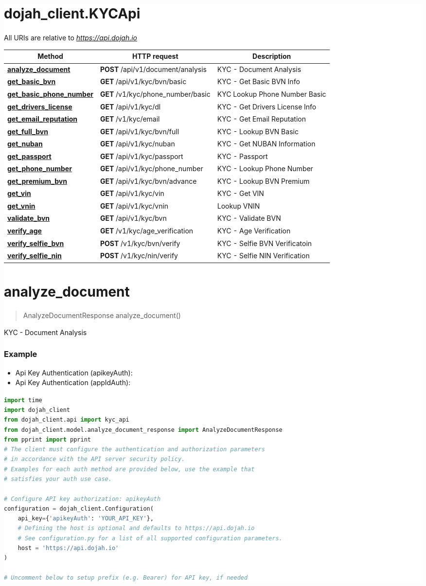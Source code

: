 # dojah_client.KYCApi

All URIs are relative to *https://api.dojah.io*

Method | HTTP request | Description
------------- | ------------- | -------------
[**analyze_document**](KYCApi.md#analyze_document) | **POST** /api/v1/document/analysis | KYC - Document Analysis
[**get_basic_bvn**](KYCApi.md#get_basic_bvn) | **GET** /api/v1/kyc/bvn/basic | KYC - Get Basic BVN Info
[**get_basic_phone_number**](KYCApi.md#get_basic_phone_number) | **GET** /v1/kyc/phone_number/basic | KYC Lookup Phone Number Basic
[**get_drivers_license**](KYCApi.md#get_drivers_license) | **GET** /api/v1/kyc/dl | KYC - Get Drivers License Info
[**get_email_reputation**](KYCApi.md#get_email_reputation) | **GET** /v1/kyc/email | KYC - Get Email Reputation
[**get_full_bvn**](KYCApi.md#get_full_bvn) | **GET** /api/v1/kyc/bvn/full | KYC - Lookup BVN Basic
[**get_nuban**](KYCApi.md#get_nuban) | **GET** /api/v1/kyc/nuban | KYC - Get NUBAN Information
[**get_passport**](KYCApi.md#get_passport) | **GET** /api/v1/kyc/passport | KYC - Passport
[**get_phone_number**](KYCApi.md#get_phone_number) | **GET** /api/v1/kyc/phone_number | KYC - Lookup Phone Number
[**get_premium_bvn**](KYCApi.md#get_premium_bvn) | **GET** /api/v1/kyc/bvn/advance | KYC - Lookup BVN Premium
[**get_vin**](KYCApi.md#get_vin) | **GET** /api/v1/kyc/vin | KYC - Get VIN
[**get_vnin**](KYCApi.md#get_vnin) | **GET** /api/v1/kyc/vnin | Lookup VNIN
[**validate_bvn**](KYCApi.md#validate_bvn) | **GET** /api/v1/kyc/bvn | KYC - Validate BVN
[**verify_age**](KYCApi.md#verify_age) | **GET** /v1/kyc/age_verification | KYC - Age Verification
[**verify_selfie_bvn**](KYCApi.md#verify_selfie_bvn) | **POST** /v1/kyc/bvn/verify | KYC - Selfie BVN Verificatoin
[**verify_selfie_nin**](KYCApi.md#verify_selfie_nin) | **POST** /v1/kyc/nin/verify | KYC - Selfie NIN Verification


# **analyze_document**
> AnalyzeDocumentResponse analyze_document()

KYC - Document Analysis

### Example

* Api Key Authentication (apikeyAuth):
* Api Key Authentication (appIdAuth):

```python
import time
import dojah_client
from dojah_client.api import kyc_api
from dojah_client.model.analyze_document_response import AnalyzeDocumentResponse
from pprint import pprint
# The client must configure the authentication and authorization parameters
# in accordance with the API server security policy.
# Examples for each auth method are provided below, use the example that
# satisfies your auth use case.

# Configure API key authorization: apikeyAuth
configuration = dojah_client.Configuration(
    api_key={'apikeyAuth': 'YOUR_API_KEY'},
    # Defining the host is optional and defaults to https://api.dojah.io
    # See configuration.py for a list of all supported configuration parameters.
    host = 'https://api.dojah.io'
)

# Uncomment below to setup prefix (e.g. Bearer) for API key, if needed
```